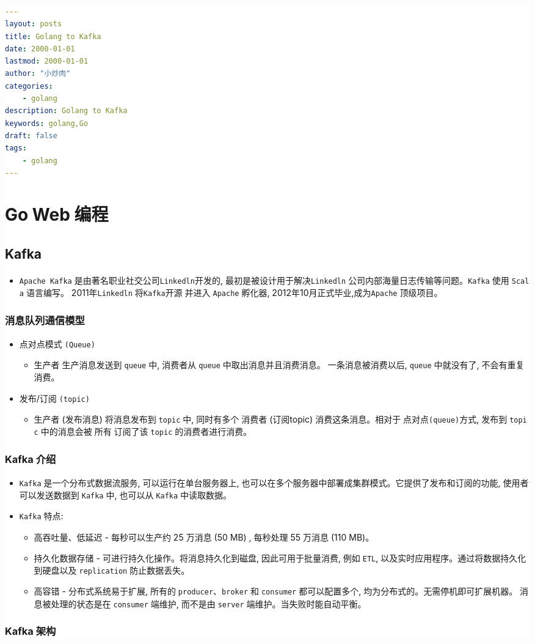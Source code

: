 ```yaml
---
layout: posts
title: Golang to Kafka
date: 2000-01-01
lastmod: 2000-01-01
author: "小炒肉"
categories: 
    - golang
description: Golang to Kafka
keywords: golang,Go
draft: false
tags:
    - golang
---
```


# Go Web 编程


## Kafka

* `Apache Kafka` 是由著名职业社交公司`Linkedln`开发的, 最初是被设计用于解决`Linkedln` 公司内部海量日志传输等问题。`Kafka` 使用 `Scala` 语言编写。 2011年`Linkedln` 将`Kafka`开源 并进入 `Apache` 孵化器, 2012年10月正式毕业,成为`Apache` 顶级项目。

### 消息队列通信模型


* 点对点模式 `(Queue)`

  * 生产者 生产消息发送到 `queue` 中,  消费者从 `queue` 中取出消息并且消费消息。 一条消息被消费以后, `queue` 中就没有了, 不会有重复消费。


* 发布/订阅 `(topic)`

  * 生产者 (发布消息) 将消息发布到 `topic` 中, 同时有多个 消费者 (订阅topic) 消费这条消息。相对于 点对点`(queue)`方式, 发布到 `topic` 中的消息会被 所有 订阅了该 `topic` 的消费者进行消费。



### Kafka 介绍

* `Kafka` 是一个分布式数据流服务, 可以运行在单台服务器上, 也可以在多个服务器中部署成集群模式。它提供了发布和订阅的功能, 使用者可以发送数据到 `Kafka` 中, 也可以从 `Kafka` 中读取数据。

* `Kafka` 特点:

  * 高吞吐量、低延迟 - 每秒可以生产约 25 万消息 (50 MB) , 每秒处理 55 万消息 (110 MB)。

  * 持久化数据存储 - 可进行持久化操作。将消息持久化到磁盘, 因此可用于批量消费, 例如 `ETL`, 以及实时应用程序。通过将数据持久化到硬盘以及 `replication` 防止数据丢失。

  * 高容错 - 分布式系统易于扩展, 所有的 `producer`、`broker` 和 `consumer` 都可以配置多个, 均为分布式的。无需停机即可扩展机器。 消息被处理的状态是在 `consumer` 端维护, 而不是由 `server` 端维护。当失败时能自动平衡。



### Kafka 架构

